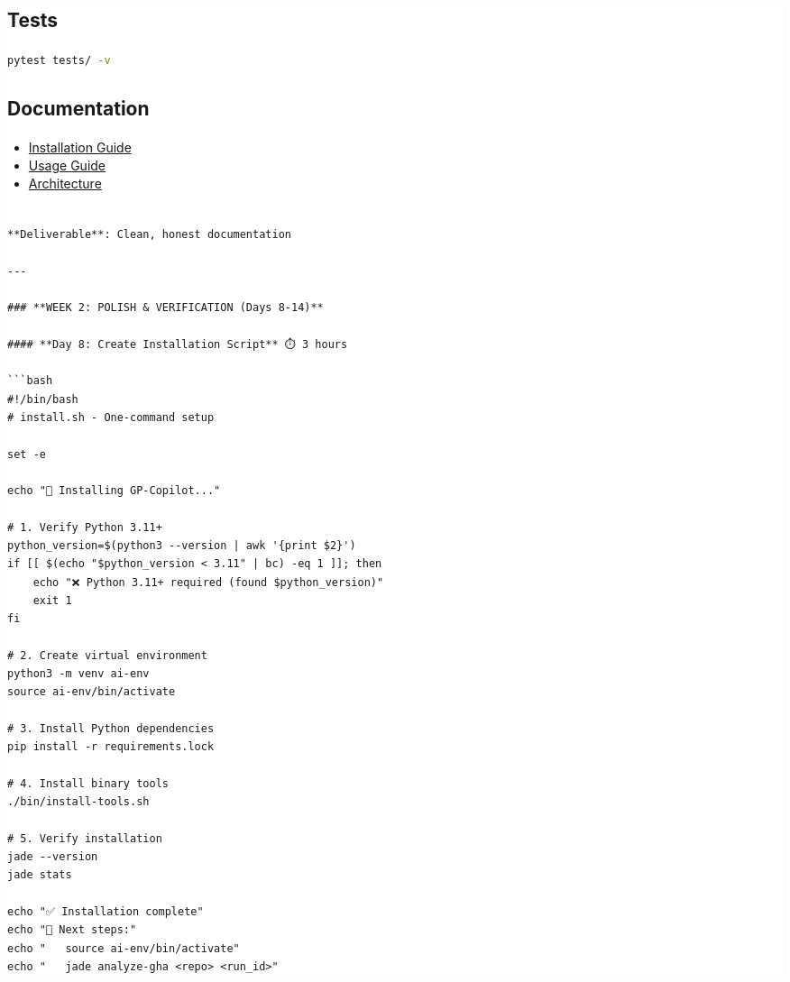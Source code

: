 ## Tests
```bash
pytest tests/ -v
```

## Documentation
- [Installation Guide](GP-DOCS/guides/INSTALLATION.md)
- [Usage Guide](GP-DOCS/guides/USAGE.md)
- [Architecture](GP-DOCS/architecture/SYSTEM_ARCHITECTURE.md)
```

**Deliverable**: Clean, honest documentation

---

### **WEEK 2: POLISH & VERIFICATION (Days 8-14)**

#### **Day 8: Create Installation Script** ⏱️ 3 hours

```bash
#!/bin/bash
# install.sh - One-command setup

set -e

echo "🚀 Installing GP-Copilot..."

# 1. Verify Python 3.11+
python_version=$(python3 --version | awk '{print $2}')
if [[ $(echo "$python_version < 3.11" | bc) -eq 1 ]]; then
    echo "❌ Python 3.11+ required (found $python_version)"
    exit 1
fi

# 2. Create virtual environment
python3 -m venv ai-env
source ai-env/bin/activate

# 3. Install Python dependencies
pip install -r requirements.lock

# 4. Install binary tools
./bin/install-tools.sh

# 5. Verify installation
jade --version
jade stats

echo "✅ Installation complete"
echo "📖 Next steps:"
echo "   source ai-env/bin/activate"
echo "   jade analyze-gha <repo> <run_id>"
```
